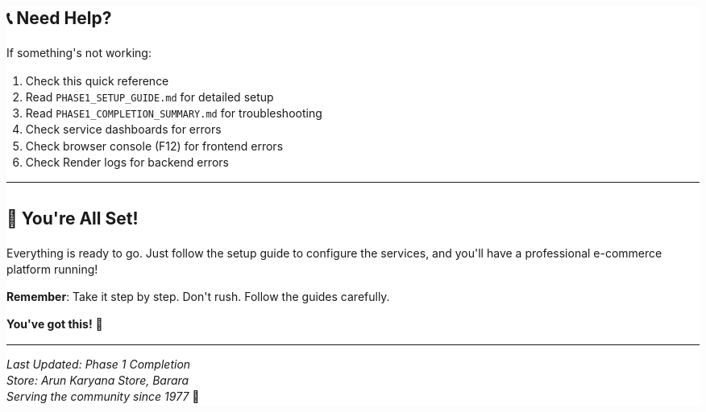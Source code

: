 
## 📞 Need Help?

If something's not working:

1. Check this quick reference
2. Read `PHASE1_SETUP_GUIDE.md` for detailed setup
3. Read `PHASE1_COMPLETION_SUMMARY.md` for troubleshooting
4. Check service dashboards for errors
5. Check browser console (F12) for frontend errors
6. Check Render logs for backend errors

---

## 🎉 You're All Set!

Everything is ready to go. Just follow the setup guide to configure the services, and you'll have a professional e-commerce platform running!

**Remember**: Take it step by step. Don't rush. Follow the guides carefully.

**You've got this!** 💪

---

*Last Updated: Phase 1 Completion*  
*Store: Arun Karyana Store, Barara*  
*Serving the community since 1977* 🏪
